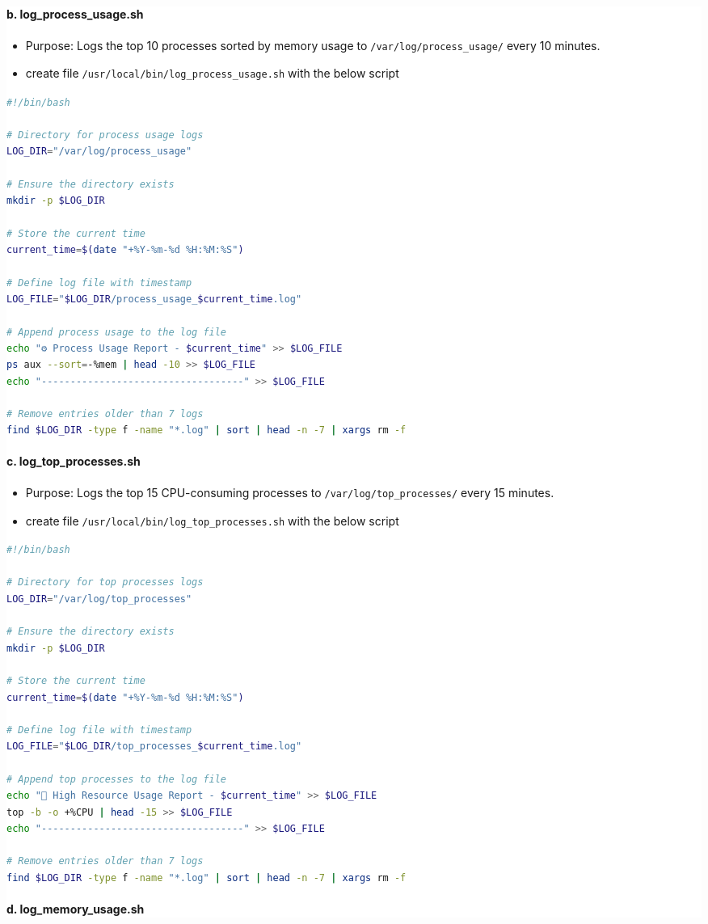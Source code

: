 #### b. **log_process_usage.sh**

- Purpose: Logs the top 10 processes sorted by memory usage to `/var/log/process_usage/` every 10 minutes.

- create file `/usr/local/bin/log_process_usage.sh` with the below script
```bash
#!/bin/bash

# Directory for process usage logs
LOG_DIR="/var/log/process_usage"

# Ensure the directory exists
mkdir -p $LOG_DIR

# Store the current time
current_time=$(date "+%Y-%m-%d %H:%M:%S")

# Define log file with timestamp
LOG_FILE="$LOG_DIR/process_usage_$current_time.log"

# Append process usage to the log file
echo "⚙️ Process Usage Report - $current_time" >> $LOG_FILE
ps aux --sort=-%mem | head -10 >> $LOG_FILE
echo "-----------------------------------" >> $LOG_FILE

# Remove entries older than 7 logs
find $LOG_DIR -type f -name "*.log" | sort | head -n -7 | xargs rm -f
```

#### c. **log_top_processes.sh**

- Purpose: Logs the top 15 CPU-consuming processes to `/var/log/top_processes/` every 15 minutes.

- create file `/usr/local/bin/log_top_processes.sh` with the below script
```bash
#!/bin/bash

# Directory for top processes logs
LOG_DIR="/var/log/top_processes"

# Ensure the directory exists
mkdir -p $LOG_DIR

# Store the current time
current_time=$(date "+%Y-%m-%d %H:%M:%S")

# Define log file with timestamp
LOG_FILE="$LOG_DIR/top_processes_$current_time.log"

# Append top processes to the log file
echo "🚨 High Resource Usage Report - $current_time" >> $LOG_FILE
top -b -o +%CPU | head -15 >> $LOG_FILE
echo "-----------------------------------" >> $LOG_FILE

# Remove entries older than 7 logs
find $LOG_DIR -type f -name "*.log" | sort | head -n -7 | xargs rm -f
```
#### d. **log_memory_usage.sh**
